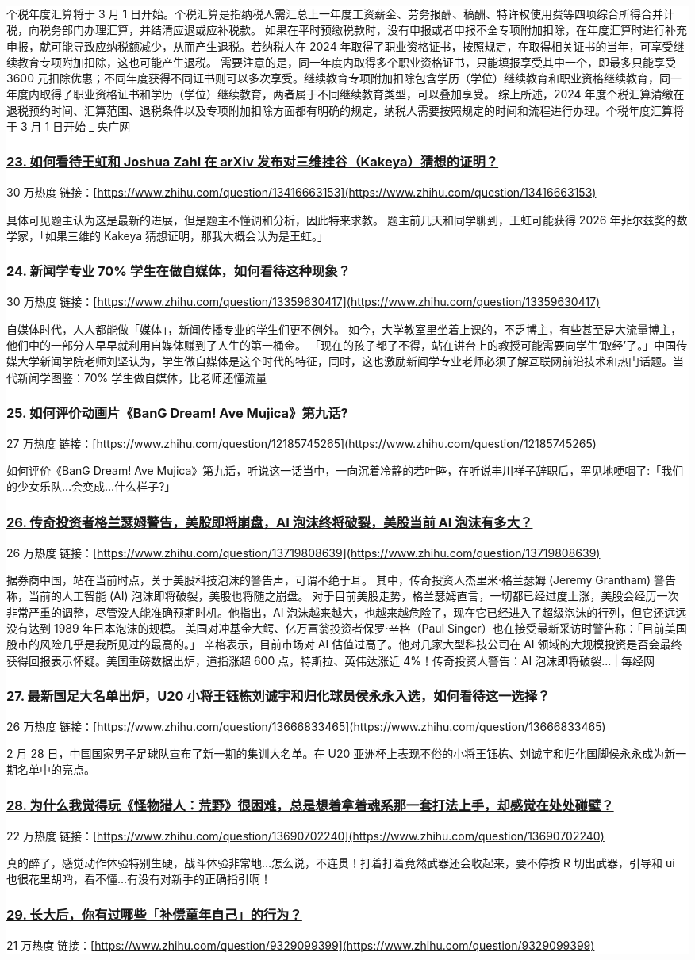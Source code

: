 个税年度汇算将于 3 月 1 日开始。个税汇算是指纳税人需汇总上一年度工资薪金、劳务报酬、稿酬、特许权使用费等四项综合所得合并计税，向税务部门办理汇算，并结清应退或应补税款。 如果在平时预缴税款时，没有申报或者申报不全专项附加扣除，在年度汇算时进行补充申报，就可能导致应纳税额减少，从而产生退税。若纳税人在 2024 年取得了职业资格证书，按照规定，在取得相关证书的当年，可享受继续教育专项附加扣除，这也可能产生退税。 需要注意的是，同一年度内取得多个职业资格证书，只能填报享受其中一个，即最多只能享受 3600 元扣除优惠；不同年度获得不同证书则可以多次享受。继续教育专项附加扣除包含学历（学位）继续教育和职业资格继续教育，同一年度内取得了职业资格证书和学历（学位）继续教育，两者属于不同继续教育类型，可以叠加享受。 综上所述，2024 年度个税汇算清缴在退税预约时间、汇算范围、退税条件以及专项附加扣除方面都有明确的规定，纳税人需要按照规定的时间和流程进行办理。个税年度汇算将于 3 月 1 日开始 _ 央广网

### [23. 如何看待王虹和 Joshua Zahl 在 arXiv 发布对三维挂谷（Kakeya）猜想的证明？](https://www.zhihu.com/question/13416663153)
30 万热度 链接：[https://www.zhihu.com/question/13416663153](https://www.zhihu.com/question/13416663153)

具体可见题主认为这是最新的进展，但是题主不懂调和分析，因此特来求教。 题主前几天和同学聊到，王虹可能获得 2026 年菲尔兹奖的数学家，「如果三维的 Kakeya 猜想证明，那我大概会认为是王虹。」

### [24. 新闻学专业 70% 学生在做自媒体，如何看待这种现象？](https://www.zhihu.com/question/13359630417)
30 万热度 链接：[https://www.zhihu.com/question/13359630417](https://www.zhihu.com/question/13359630417)

自媒体时代，人人都能做「媒体」，新闻传播专业的学生们更不例外。 如今，大学教室里坐着上课的，不乏博主，有些甚至是大流量博主，他们中的一部分人早早就利用自媒体赚到了人生的第一桶金。 「现在的孩子都了不得，站在讲台上的教授可能需要向学生‘取经’了。」中国传媒大学新闻学院老师刘坚认为，学生做自媒体是这个时代的特征，同时，这也激励新闻学专业老师必须了解互联网前沿技术和热门话题。当代新闻学图鉴：70% 学生做自媒体，比老师还懂流量

### [25. 如何评价动画片《BanG Dream! Ave Mujica》第九话?](https://www.zhihu.com/question/12185745265)
27 万热度 链接：[https://www.zhihu.com/question/12185745265](https://www.zhihu.com/question/12185745265)

如何评价《BanG Dream! Ave Mujica》第九话，听说这一话当中，一向沉着冷静的若叶睦，在听说丰川祥子辞职后，罕见地哽咽了:「我们的少女乐队…会变成…什么样子?」

### [26. 传奇投资者格兰瑟姆警告，美股即将崩盘，AI 泡沫终将破裂，美股当前 AI 泡沫有多大？](https://www.zhihu.com/question/13719808639)
26 万热度 链接：[https://www.zhihu.com/question/13719808639](https://www.zhihu.com/question/13719808639)

据券商中国，站在当前时点，关于美股科技泡沫的警告声，可谓不绝于耳。 其中，传奇投资人杰里米·格兰瑟姆 (Jeremy Grantham) 警告称，当前的人工智能 (AI) 泡沫即将破裂，美股也将随之崩盘。 对于目前美股走势，格兰瑟姆直言，一切都已经过度上涨，美股会经历一次非常严重的调整，尽管没人能准确预期时机。他指出，AI 泡沫越来越大，也越来越危险了，现在它已经进入了超级泡沫的行列，但它还远远没有达到 1989 年日本泡沫的规模。 美国对冲基金大鳄、亿万富翁投资者保罗·辛格（Paul Singer）也在接受最新采访时警告称：「目前美国股市的风险几乎是我所见过的最高的。」 辛格表示，目前市场对 AI 估值过高了。他对几家大型科技公司在 AI 领域的大规模投资是否会最终获得回报表示怀疑。美国重磅数据出炉，道指涨超 600 点，特斯拉、英伟达涨近 4%！传奇投资人警告：AI 泡沫即将破裂... | 每经网

### [27. 最新国足大名单出炉，U20 小将王钰栋刘诚宇和归化球员侯永永入选，如何看待这一选择？](https://www.zhihu.com/question/13666833465)
26 万热度 链接：[https://www.zhihu.com/question/13666833465](https://www.zhihu.com/question/13666833465)

2 月 28 日，中国国家男子足球队宣布了新一期的集训大名单。在 U20 亚洲杯上表现不俗的小将王钰栋、刘诚宇和归化国脚侯永永成为新一期名单中的亮点。

### [28. 为什么我觉得玩《怪物猎人：荒野》很困难，总是想着拿着魂系那一套打法上手，却感觉在处处碰壁？](https://www.zhihu.com/question/13690702240)
22 万热度 链接：[https://www.zhihu.com/question/13690702240](https://www.zhihu.com/question/13690702240)

真的醉了，感觉动作体验特别生硬，战斗体验非常地…怎么说，不连贯！打着打着竟然武器还会收起来，要不停按 R 切出武器，引导和 ui 也很花里胡哨，看不懂…有没有对新手的正确指引啊！

### [29. 长大后，你有过哪些「补偿童年自己」的行为？](https://www.zhihu.com/question/9329099399)
21 万热度 链接：[https://www.zhihu.com/question/9329099399](https://www.zhihu.com/question/9329099399)
